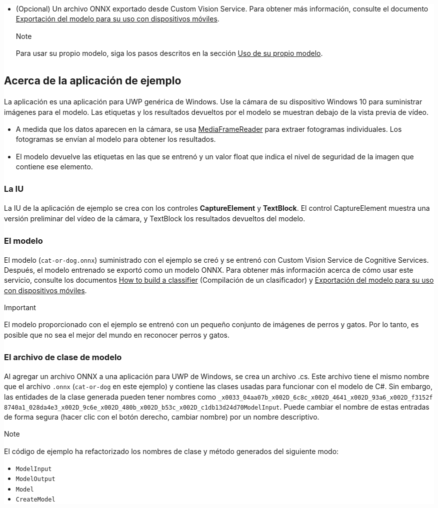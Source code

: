 * (Opcional) Un archivo ONNX exportado desde Custom Vision Service. Para obtener más información, consulte el documento [Exportación del modelo para su uso con dispositivos móviles](https://docs.microsoft.com/azure/cognitive-services/custom-vision-service/export-your-model).

    > [!NOTE]
    > Para usar su propio modelo, siga los pasos descritos en la sección [Uso de su propio modelo](#use-your-own-model).

## <a name="about-the-example-app"></a>Acerca de la aplicación de ejemplo

La aplicación es una aplicación para UWP genérica de Windows. Use la cámara de su dispositivo Windows 10 para suministrar imágenes para el modelo. Las etiquetas y los resultados devueltos por el modelo se muestran debajo de la vista previa de vídeo.

* A medida que los datos aparecen en la cámara, se usa [MediaFrameReader](https://docs.microsoft.com/uwp/api/windows.media.capture.frames.mediaframereader) para extraer fotogramas individuales. Los fotogramas se envían al modelo para obtener los resultados.

* El modelo devuelve las etiquetas en las que se entrenó y un valor float que indica el nivel de seguridad de la imagen que contiene ese elemento.

### <a name="the-ui"></a>La IU

La IU de la aplicación de ejemplo se crea con los controles __CaptureElement__ y __TextBlock__. El control CaptureElement muestra una versión preliminar del vídeo de la cámara, y TextBlock los resultados devueltos del modelo. 

### <a name="the-model"></a>El modelo

El modelo (`cat-or-dog.onnx`) suministrado con el ejemplo se creó y se entrenó con Custom Vision Service de Cognitive Services. Después, el modelo entrenado se exportó como un modelo ONNX. Para obtener más información acerca de cómo usar este servicio, consulte los documentos [How to build a classifier](https://docs.microsoft.com/azure/cognitive-services/custom-vision-service/getting-started-build-a-classifier) (Compilación de un clasificador) y [Exportación del modelo para su uso con dispositivos móviles](https://docs.microsoft.com/azure/cognitive-services/custom-vision-service/export-your-model).

> [!IMPORTANT]
> El modelo proporcionado con el ejemplo se entrenó con un pequeño conjunto de imágenes de perros y gatos. Por lo tanto, es posible que no sea el mejor del mundo en reconocer perros y gatos.

### <a name="the-model-class-file"></a>El archivo de clase de modelo

Al agregar un archivo ONNX a una aplicación para UWP de Windows, se crea un archivo .cs. Este archivo tiene el mismo nombre que el archivo `.onnx` (`cat-or-dog` en este ejemplo) y contiene las clases usadas para funcionar con el modelo de C#. Sin embargo, las entidades de la clase generada pueden tener nombres como `_x0033_04aa07b_x002D_6c8c_x002D_4641_x002D_93a6_x002D_f3152f8740a1_028da4e3_x002D_9c6e_x002D_480b_x002D_b53c_x002D_c1db13d24d70ModelInput`. Puede cambiar el nombre de estas entradas de forma segura (hacer clic con el botón derecho, cambiar nombre) por un nombre descriptivo.

> [!NOTE]
> El código de ejemplo ha refactorizado los nombres de clase y método generados del siguiente modo:
>
> * `ModelInput`
> * `ModelOutput`
> * `Model`
> * `CreateModel`
